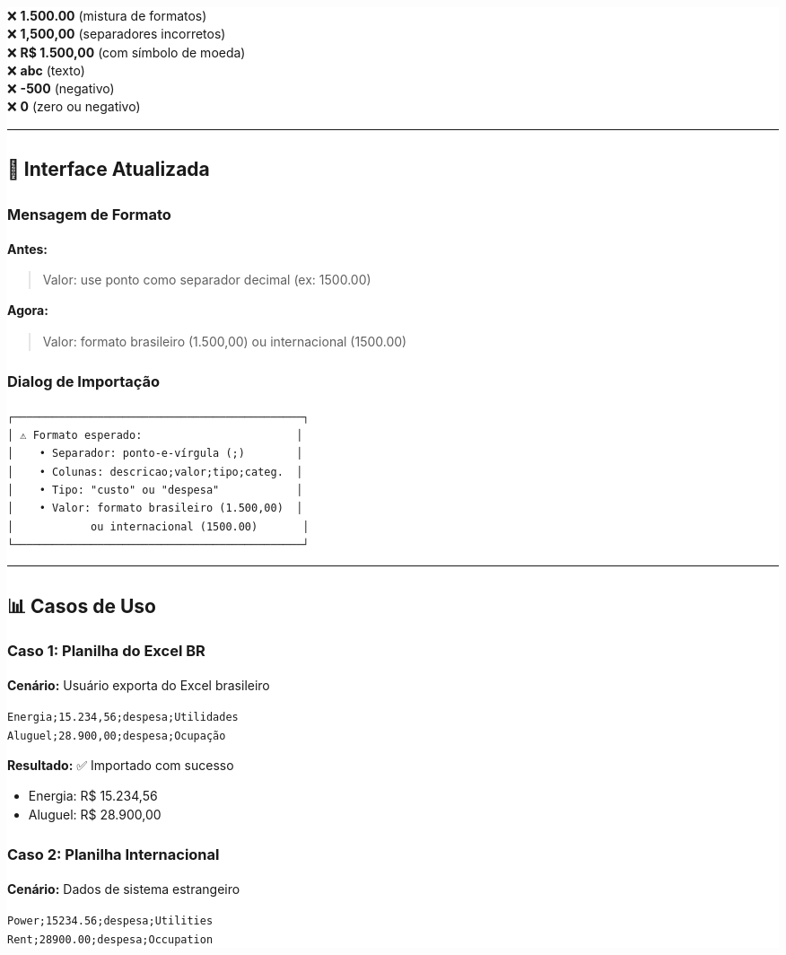 ❌ **1.500.00** (mistura de formatos)  
❌ **1,500,00** (separadores incorretos)  
❌ **R$ 1.500,00** (com símbolo de moeda)  
❌ **abc** (texto)  
❌ **-500** (negativo)  
❌ **0** (zero ou negativo)  

---

## 🎨 Interface Atualizada

### Mensagem de Formato

**Antes:**
> Valor: use ponto como separador decimal (ex: 1500.00)

**Agora:**
> Valor: formato brasileiro (1.500,00) ou internacional (1500.00)

### Dialog de Importação

```
┌─────────────────────────────────────────────┐
│ ⚠️ Formato esperado:                        │
│    • Separador: ponto-e-vírgula (;)        │
│    • Colunas: descricao;valor;tipo;categ.  │
│    • Tipo: "custo" ou "despesa"            │
│    • Valor: formato brasileiro (1.500,00)  │
│            ou internacional (1500.00)       │
└─────────────────────────────────────────────┘
```

---

## 📊 Casos de Uso

### Caso 1: Planilha do Excel BR

**Cenário:** Usuário exporta do Excel brasileiro

```csv
Energia;15.234,56;despesa;Utilidades
Aluguel;28.900,00;despesa;Ocupação
```

**Resultado:** ✅ Importado com sucesso
- Energia: R$ 15.234,56
- Aluguel: R$ 28.900,00

### Caso 2: Planilha Internacional

**Cenário:** Dados de sistema estrangeiro

```csv
Power;15234.56;despesa;Utilities
Rent;28900.00;despesa;Occupation
```

